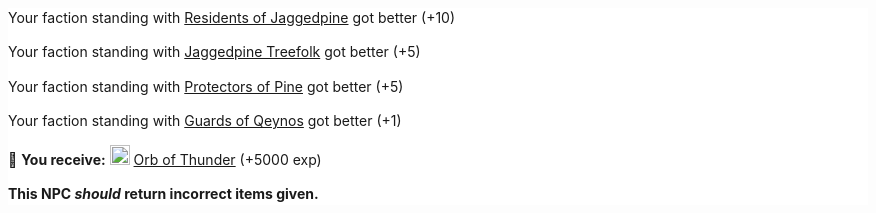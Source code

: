 
Your faction standing with [Residents of Jaggedpine](/faction/1597) got better (<span class='text-success'>+10</span>)


Your faction standing with [Jaggedpine Treefolk](/faction/272) got better (<span class='text-success'>+5</span>)


Your faction standing with [Protectors of Pine](/faction/302) got better (<span class='text-success'>+5</span>)


Your faction standing with [Guards of Qeynos](/faction/262) got better (<span class='text-success'>+1</span>)


 &#127873; **You receive:**  <img style="background:url(/static/icons/blank_slot.gif);width:20px;height:20px;" src="/static/icons/item_752.png" alt="" /> <a
                                href="/item/8914" data-url="8914" class="tooltip-link link">Orb of Thunder</a> (+5000 exp)

 

**This NPC *should* return incorrect items given.**
